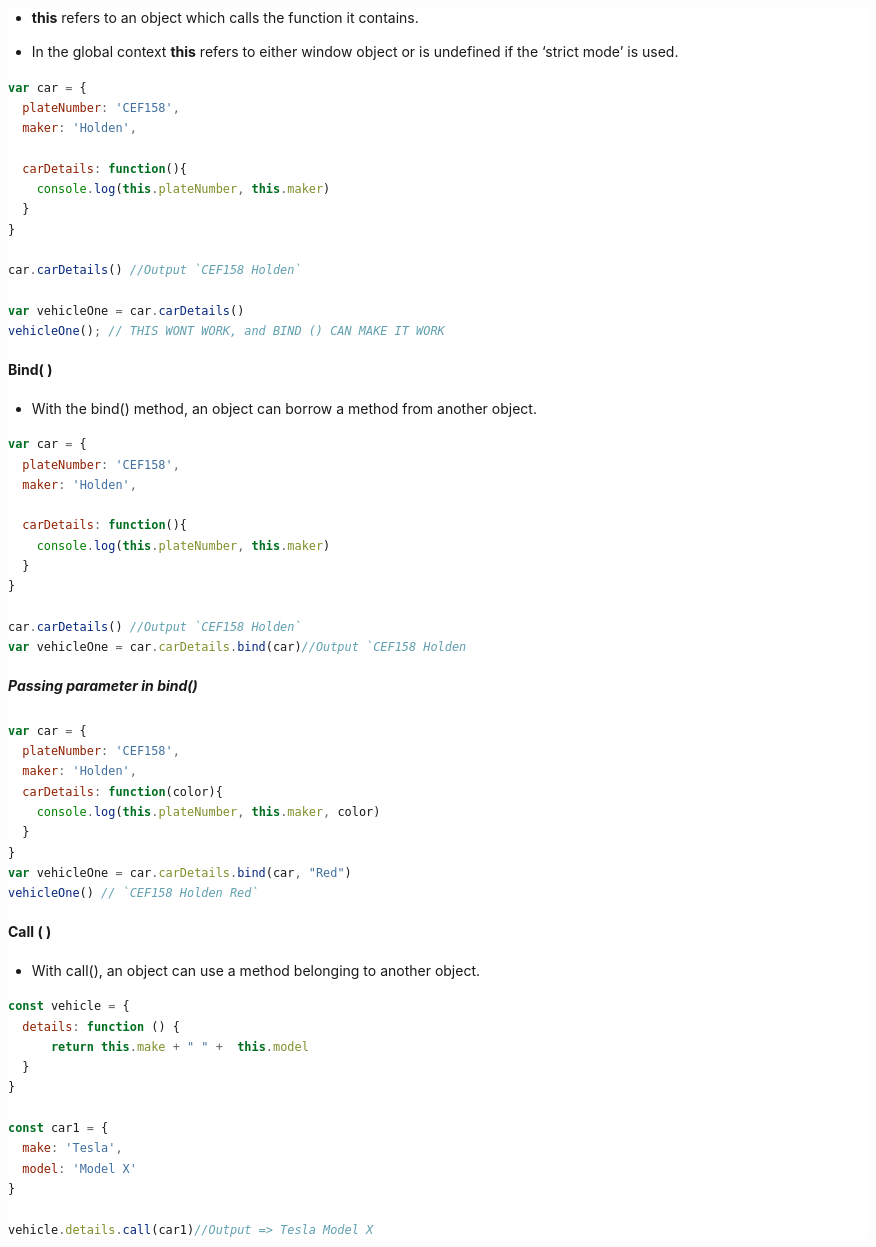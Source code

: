 - **this** refers to an object which calls the function it contains.


- In the global context **this** refers to either window object or is undefined if the ‘strict mode’ is used.
```js
var car = {
  plateNumber: 'CEF158',
  maker: 'Holden', 
  
  carDetails: function(){
    console.log(this.plateNumber, this.maker)
  }
}

car.carDetails() //Output `CEF158 Holden`

var vehicleOne = car.carDetails()
vehicleOne(); // THIS WONT WORK, and BIND () CAN MAKE IT WORK

```

#### Bind( )
- With the bind() method, an object can borrow a method from another object.
```js
var car = {
  plateNumber: 'CEF158',
  maker: 'Holden', 
  
  carDetails: function(){
    console.log(this.plateNumber, this.maker)
  }
}

car.carDetails() //Output `CEF158 Holden`
var vehicleOne = car.carDetails.bind(car)//Output `CEF158 Holden
```
##### Passing parameter in bind()
```js
var car = {
  plateNumber: 'CEF158',
  maker: 'Holden', 
  carDetails: function(color){
    console.log(this.plateNumber, this.maker, color)
  }
}
var vehicleOne = car.carDetails.bind(car, "Red")
vehicleOne() // `CEF158 Holden Red`
```

#### Call ( )
- With call(), an object can use a method belonging to another object.
```js
const vehicle = {
  details: function () {
      return this.make + " " +  this.model
  }
}

const car1 = {
  make: 'Tesla',
  model: 'Model X'
}

vehicle.details.call(car1)//Output => Tesla Model X
```